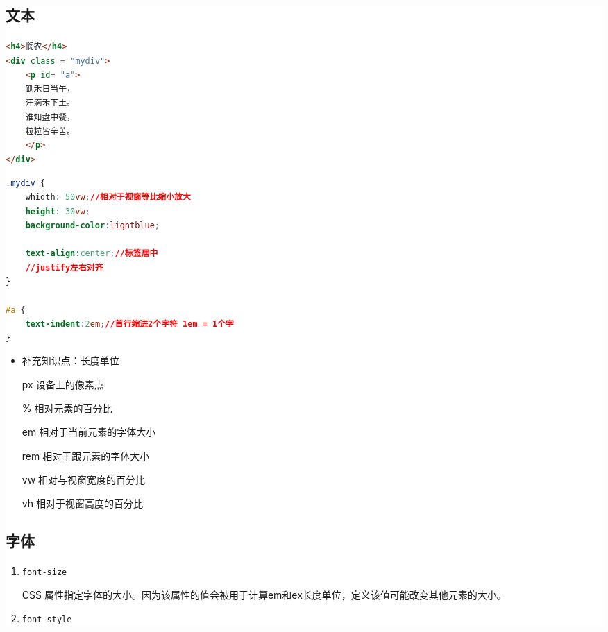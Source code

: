 

## 文本

```html
<h4>悯农</h4>
<div class = "mydiv">
    <p id= "a">
    锄禾日当午，
    汗滴禾下土。
    谁知盘中餐，
    粒粒皆辛苦。
	</p>
</div>
```



```css
.mydiv {
    whidth: 50vw;//相对于视窗等比缩小放大
    height: 30vw;
    background-color:lightblue;
    
    text-align:center;//标签居中
    //justify左右对齐
}

#a {
    text-indent:2em;//首行缩进2个字符 1em = 1个字
}
```

- 补充知识点：长度单位

  px    设备上的像素点

  %     相对元素的百分比

  em  相对于当前元素的字体大小

  rem 相对于跟元素的字体大小

  vw   相对与视窗宽度的百分比

  vh    相对于视窗高度的百分比

## 字体

1. ```css
   font-size
   ```

    CSS 属性指定字体的大小。因为该属性的值会被用于计算em和ex长度单位，定义该值可能改变其他元素的大小。

2. ```css
   font-style
   ```

